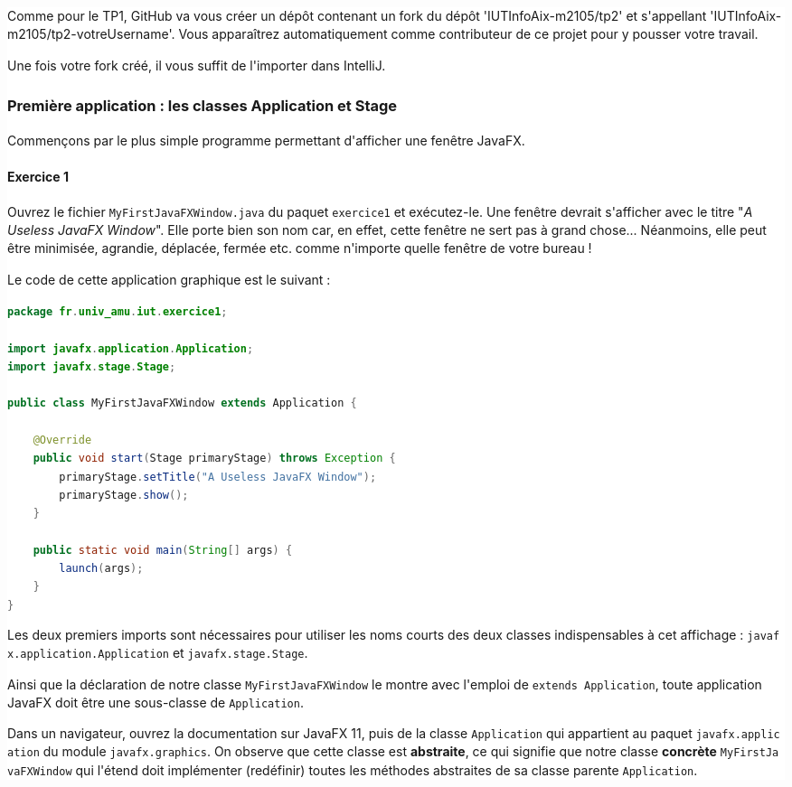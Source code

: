 Comme pour le TP1, GitHub va vous créer un dépôt contenant un fork du dépôt 'IUTInfoAix-m2105/tp2' et s'appellant 'IUTInfoAix-m2105/tp2-votreUsername'. 
Vous apparaîtrez automatiquement comme contributeur de ce projet pour y pousser votre travail.

Une fois votre fork créé, il vous suffit de l'importer dans IntelliJ.


### Première application : les classes Application et Stage

Commençons par le plus simple programme permettant d'afficher une fenêtre JavaFX.

#### Exercice 1

Ouvrez le fichier `MyFirstJavaFXWindow.java` du paquet `exercice1` et exécutez-le. Une fenêtre devrait s'afficher avec 
le titre "*A Useless JavaFX Window*". Elle porte bien son nom car, en effet, cette fenêtre ne sert pas à grand chose...
Néanmoins, elle peut être minimisée, agrandie, déplacée, fermée etc. comme n'importe quelle fenêtre de votre bureau !

Le code de cette application graphique est le suivant :

```java
package fr.univ_amu.iut.exercice1;

import javafx.application.Application;
import javafx.stage.Stage;

public class MyFirstJavaFXWindow extends Application {

    @Override
    public void start(Stage primaryStage) throws Exception {
        primaryStage.setTitle("A Useless JavaFX Window");
        primaryStage.show();
    }

    public static void main(String[] args) {
        launch(args);
    }
}
```

Les deux premiers imports sont nécessaires pour utiliser les noms courts des deux classes indispensables à cet 
affichage : `javafx.application.Application` et `javafx.stage.Stage`.

Ainsi que la déclaration de notre classe `MyFirstJavaFXWindow` le montre avec l'emploi de `extends Application`, toute application JavaFX doit être une sous-classe de `Application`.

Dans un navigateur, ouvrez la documentation sur JavaFX 11, puis de la classe `Application` qui appartient au paquet `javafx.application` du module `javafx.graphics`. On observe que cette classe est **abstraite**, 
ce qui signifie que notre classe **concrète** `MyFirstJavaFXWindow` qui l'étend doit implémenter (redéfinir) toutes les méthodes 
abstraites de sa classe parente `Application`.
